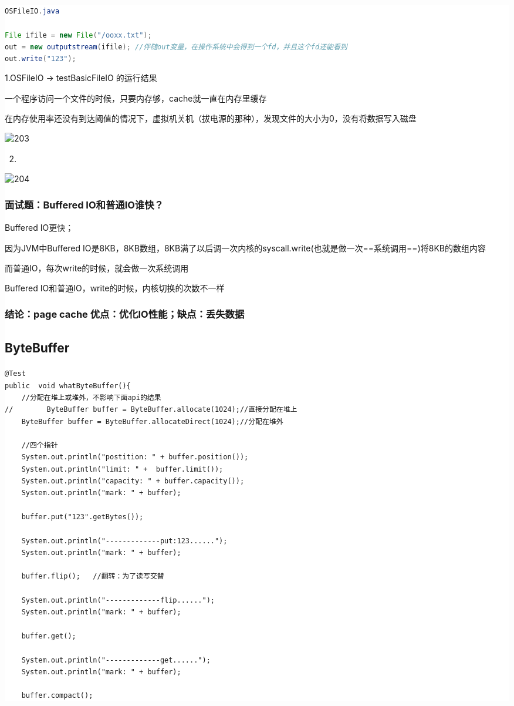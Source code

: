 
```java
OSFileIO.java

File ifile = new File("/ooxx.txt");
out = new outputstream(ifile); //伴随out变量，在操作系统中会得到一个fd，并且这个fd还能看到
out.write("123");

```



1.OSFileIO -> testBasicFileIO 的运行结果

一个程序访问一个文件的时候，只要内存够，cache就一直在内存里缓存

在内存使用率还没有到达阈值的情况下，虚拟机关机（拔电源的那种），发现文件的大小为0，没有将数据写入磁盘

![203](1EFBBC0A1F8746C3804204CC14EB6962)

2.
![204](E9A1FCB604C54724ABB4048216E93556)


### 面试题：Buffered IO和普通IO谁快？

Buffered IO更快；

因为JVM中Buffered IO是8KB，8KB数组，8KB满了以后调一次内核的syscall.write(也就是做一次==系统调用==)将8KB的数组内容

而普通IO，每次write的时候，就会做一次系统调用

Buffered IO和普通IO，write的时候，内核切换的次数不一样

### 结论：page cache 优点：优化IO性能；缺点：丢失数据

## ByteBuffer


```
@Test
public  void whatByteBuffer(){
    //分配在堆上或堆外，不影响下面api的结果
//        ByteBuffer buffer = ByteBuffer.allocate(1024);//直接分配在堆上
    ByteBuffer buffer = ByteBuffer.allocateDirect(1024);//分配在堆外

    //四个指针
    System.out.println("postition: " + buffer.position());
    System.out.println("limit: " +  buffer.limit());
    System.out.println("capacity: " + buffer.capacity());
    System.out.println("mark: " + buffer);

    buffer.put("123".getBytes());

    System.out.println("-------------put:123......");
    System.out.println("mark: " + buffer);

    buffer.flip();   //翻转：为了读写交替

    System.out.println("-------------flip......");
    System.out.println("mark: " + buffer);

    buffer.get();

    System.out.println("-------------get......");
    System.out.println("mark: " + buffer);

    buffer.compact();

```